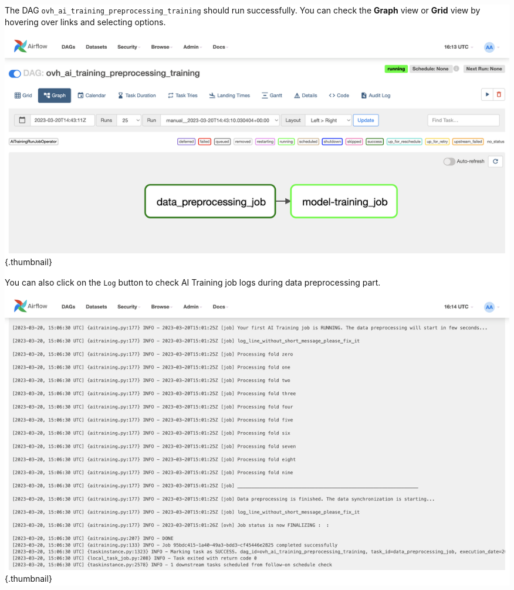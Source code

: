 The DAG `ovh_ai_training_preprocessing_training` should run successfully. You can check the **Graph** view or **Grid** view by hovering over links and selecting options.

![image](images/airflow-graph-dag.png){.thumbnail}

You can also click on the `Log` button to check AI Training job logs during data preprocessing part.

![image](images/airflow-task-preprocessing-logs.png){.thumbnail}
